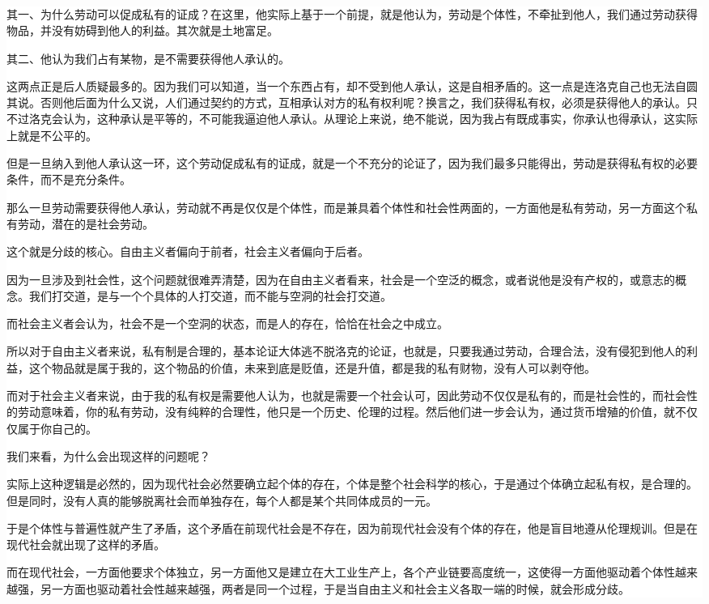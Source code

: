 <p data-pid="qDEq5YF0">其一、为什么劳动可以促成私有的证成？在这里，他实际上基于一个前提，就是他认为，劳动是个体性，不牵扯到他人，我们通过劳动获得物品，并没有妨碍到他人的利益。其次就是土地富足。</p><p data-pid="-b8KN45b">其二、他认为我们占有某物，是不需要获得他人承认的。</p><p data-pid="0jbJjT_h">这两点正是后人质疑最多的。因为我们可以知道，当一个东西占有，却不受到他人承认，这是自相矛盾的。这一点是连洛克自己也无法自圆其说。否则他后面为什么又说，人们通过契约的方式，互相承认对方的私有权利呢？换言之，我们获得私有权，必须是获得他人的承认。只不过洛克会认为，这种承认是平等的，不可能我逼迫他人承认。从理论上来说，绝不能说，因为我占有既成事实，你承认也得承认，这实际上就是不公平的。</p><p data-pid="Z3bXbmQO">但是一旦纳入到他人承认这一环，这个劳动促成私有的证成，就是一个不充分的论证了，因为我们最多只能得出，劳动是获得私有权的必要条件，而不是充分条件。</p><p data-pid="1DRlMyy_">那么一旦劳动需要获得他人承认，劳动就不再是仅仅是个体性，而是兼具着个体性和社会性两面的，一方面他是私有劳动，另一方面这个私有劳动，潜在的是社会劳动。</p><p data-pid="D4HXfvxI">这个就是分歧的核心。自由主义者偏向于前者，社会主义者偏向于后者。</p><p data-pid="kyFdRLKj">因为一旦涉及到社会性，这个问题就很难弄清楚，因为在自由主义者看来，社会是一个空泛的概念，或者说他是没有产权的，或意志的概念。我们打交道，是与一个个具体的人打交道，而不能与空洞的社会打交道。</p><p data-pid="KKDAnQfA">而社会主义者会认为，社会不是一个空洞的状态，而是人的存在，恰恰在社会之中成立。</p><p data-pid="yyTXDSgh">所以对于自由主义者来说，私有制是合理的，基本论证大体逃不脱洛克的论证，也就是，只要我通过劳动，合理合法，没有侵犯到他人的利益，这个物品就是属于我的，这个物品的价值，未来到底是贬值，还是升值，都是我的私有财物，没有人可以剥夺他。</p><p data-pid="grt-C81d">而对于社会主义者来说，由于我的私有权是需要他人认为，也就是需要一个社会认可，因此劳动不仅仅是私有的，而是社会性的，而社会性的劳动意味着，你的私有劳动，没有纯粹的合理性，他只是一个历史、伦理的过程。然后他们进一步会认为，通过货币增殖的价值，就不仅仅属于你自己的。</p><p data-pid="3zWiN0D3">我们来看，为什么会出现这样的问题呢？</p><p data-pid="7YBVgA2Z">实际上这种逻辑是必然的，因为现代社会必然要确立起个体的存在，个体是整个社会科学的核心，于是通过个体确立起私有权，是合理的。但是同时，没有人真的能够脱离社会而单独存在，每个人都是某个共同体成员的一元。</p><p data-pid="mx4-a3FC">于是个体性与普遍性就产生了矛盾，这个矛盾在前现代社会是不存在，因为前现代社会没有个体的存在，他是盲目地遵从伦理规训。但是在现代社会就出现了这样的矛盾。</p><p data-pid="r9Baf4Q_">而在现代社会，一方面他要求个体独立，另一方面他又是建立在大工业生产上，各个产业链要高度统一，这使得一方面他驱动着个体性越来越强，另一方面也驱动着社会性越来越强，两者是同一个过程，于是当自由主义和社会主义各取一端的时候，就会形成分歧。</p><p></p><p></p><p></p><p></p><p></p><p></p><p></p><p></p><p></p>